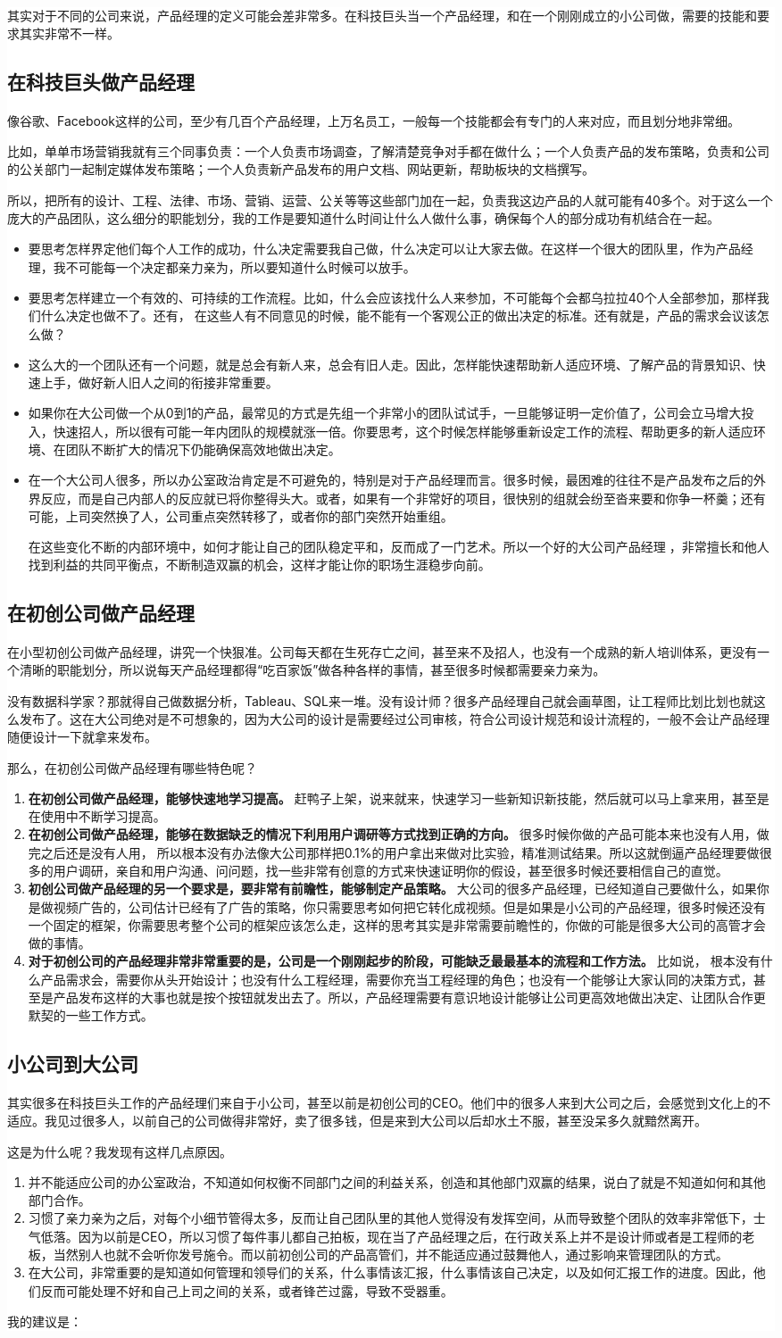 其实对于不同的公司来说，产品经理的定义可能会差非常多。在科技巨头当一个产品经理，和在一个刚刚成立的小公司做，需要的技能和要求其实非常不一样。

## 在科技巨头做产品经理

像谷歌、Facebook这样的公司，至少有几百个产品经理，上万名员工，一般每一个技能都会有专门的人来对应，而且划分地非常细。

比如，单单市场营销我就有三个同事负责：一个人负责市场调查，了解清楚竞争对手都在做什么；一个人负责产品的发布策略，负责和公司的公关部门一起制定媒体发布策略；一个人负责新产品发布的用户文档、网站更新，帮助板块的文档撰写。

所以，把所有的设计、工程、法律、市场、营销、运营、公关等等这些部门加在一起，负责我这边产品的人就可能有40多个。对于这么一个庞大的产品团队，这么细分的职能划分，我的工作是要知道什么时间让什么人做什么事，确保每个人的部分成功有机结合在一起。

- 要思考怎样界定他们每个人工作的成功，什么决定需要我自己做，什么决定可以让大家去做。在这样一个很大的团队里，作为产品经理，我不可能每一个决定都亲力亲为，所以要知道什么时候可以放手。
- 要思考怎样建立一个有效的、可持续的工作流程。比如，什么会应该找什么人来参加，不可能每个会都乌拉拉40个人全部参加，那样我们什么决定也做不了。还有， 在这些人有不同意见的时候，能不能有一个客观公正的做出决定的标准。还有就是，产品的需求会议该怎么做？
- 这么大的一个团队还有一个问题，就是总会有新人来，总会有旧人走。因此，怎样能快速帮助新人适应环境、了解产品的背景知识、快速上手，做好新人旧人之间的衔接非常重要。
- 如果你在大公司做一个从0到1的产品，最常见的方式是先组一个非常小的团队试试手，一旦能够证明一定价值了，公司会立马增大投入，快速招人，所以很有可能一年内团队的规模就涨一倍。你要思考，这个时候怎样能够重新设定工作的流程、帮助更多的新人适应环境、在团队不断扩大的情况下仍能确保高效地做出决定。
- 在一个大公司人很多，所以办公室政治肯定是不可避免的，特别是对于产品经理而言。很多时候，最困难的往往不是产品发布之后的外界反应，而是自己内部人的反应就已将你整得头大。或者，如果有一个非常好的项目，很快别的组就会纷至沓来要和你争一杯羹；还有可能，上司突然换了人，公司重点突然转移了，或者你的部门突然开始重组。  
    
  在这些变化不断的内部环境中，如何才能让自己的团队稳定平和，反而成了一门艺术。所以一个好的大公司产品经理 ，非常擅长和他人找到利益的共同平衡点，不断制造双赢的机会，这样才能让你的职场生涯稳步向前。

## 在初创公司做产品经理

在小型初创公司做产品经理，讲究一个快狠准。公司每天都在生死存亡之间，甚至来不及招人，也没有一个成熟的新人培训体系，更没有一个清晰的职能划分，所以说每天产品经理都得“吃百家饭”做各种各样的事情，甚至很多时候都需要亲力亲为。

没有数据科学家？那就得自己做数据分析，Tableau、SQL来一堆。没有设计师？很多产品经理自己就会画草图，让工程师比划比划也就这么发布了。这在大公司绝对是不可想象的，因为大公司的设计是需要经过公司审核，符合公司设计规范和设计流程的，一般不会让产品经理随便设计一下就拿来发布。

那么，在初创公司做产品经理有哪些特色呢？

1. **在初创公司做产品经理，能够快速地学习提高。** 赶鸭子上架，说来就来，快速学习一些新知识新技能，然后就可以马上拿来用，甚至是在使用中不断学习提高。
2. **在初创公司做产品经理，能够在数据缺乏的情况下利用用户调研等方式找到正确的方向。** 很多时候你做的产品可能本来也没有人用，做完之后还是没有人用， 所以根本没有办法像大公司那样把0.1%的用户拿出来做对比实验，精准测试结果。所以这就倒逼产品经理要做很多的用户调研，亲自和用户沟通、问问题，找一些非常有创意的方式来快速证明你的假设，甚至很多时候还要相信自己的直觉。
3. **初创公司做产品经理的另一个要求是，要非常有前瞻性，能够制定产品策略。** 大公司的很多产品经理，已经知道自己要做什么，如果你是做视频广告的，公司估计已经有了广告的策略，你只需要思考如何把它转化成视频。但是如果是小公司的产品经理，很多时候还没有一个固定的框架，你需要思考整个公司的框架应该怎么走，这样的思考其实是非常需要前瞻性的，你做的可能是很多大公司的高管才会做的事情。
4. **对于初创公司的产品经理非常非常重要的是，公司是一个刚刚起步的阶段，可能缺乏最最基本的流程和工作方法。** 比如说， 根本没有什么产品需求会，需要你从头开始设计；也没有什么工程经理，需要你充当工程经理的角色；也没有一个能够让大家认同的决策方式，甚至是产品发布这样的大事也就是按个按钮就发出去了。所以，产品经理需要有意识地设计能够让公司更高效地做出决定、让团队合作更默契的一些工作方式。

## 小公司到大公司

其实很多在科技巨头工作的产品经理们来自于小公司，甚至以前是初创公司的CEO。他们中的很多人来到大公司之后，会感觉到文化上的不适应。我见过很多人，以前自己的公司做得非常好，卖了很多钱，但是来到大公司以后却水土不服，甚至没呆多久就黯然离开。

这是为什么呢？我发现有这样几点原因。

1. 并不能适应公司的办公室政治，不知道如何权衡不同部门之间的利益关系，创造和其他部门双赢的结果，说白了就是不知道如何和其他部门合作。
2. 习惯了亲力亲为之后，对每个小细节管得太多，反而让自己团队里的其他人觉得没有发挥空间，从而导致整个团队的效率非常低下，士气低落。因为以前是CEO，所以习惯了每件事儿都自己拍板，现在当了产品经理之后，在行政关系上并不是设计师或者是工程师的老板，当然别人也就不会听你发号施令。而以前初创公司的产品高管们，并不能适应通过鼓舞他人，通过影响来管理团队的方式。
3. 在大公司，非常重要的是知道如何管理和领导们的关系，什么事情该汇报，什么事情该自己决定，以及如何汇报工作的进度。因此，他们反而可能处理不好和自己上司之间的关系，或者锋芒过露，导致不受器重。

我的建议是：
